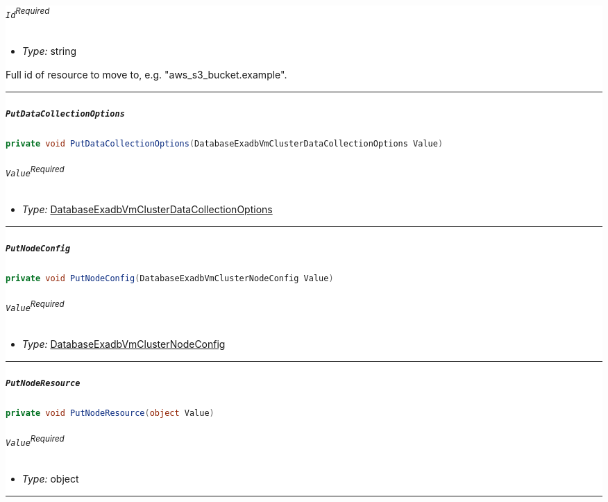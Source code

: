 ###### `Id`<sup>Required</sup> <a name="Id" id="rhizo-co-terraform-provider-oci.databaseExadbVmCluster.DatabaseExadbVmCluster.moveToId.parameter.id"></a>

- *Type:* string

Full id of resource to move to, e.g. "aws_s3_bucket.example".

---

##### `PutDataCollectionOptions` <a name="PutDataCollectionOptions" id="rhizo-co-terraform-provider-oci.databaseExadbVmCluster.DatabaseExadbVmCluster.putDataCollectionOptions"></a>

```csharp
private void PutDataCollectionOptions(DatabaseExadbVmClusterDataCollectionOptions Value)
```

###### `Value`<sup>Required</sup> <a name="Value" id="rhizo-co-terraform-provider-oci.databaseExadbVmCluster.DatabaseExadbVmCluster.putDataCollectionOptions.parameter.value"></a>

- *Type:* <a href="#rhizo-co-terraform-provider-oci.databaseExadbVmCluster.DatabaseExadbVmClusterDataCollectionOptions">DatabaseExadbVmClusterDataCollectionOptions</a>

---

##### `PutNodeConfig` <a name="PutNodeConfig" id="rhizo-co-terraform-provider-oci.databaseExadbVmCluster.DatabaseExadbVmCluster.putNodeConfig"></a>

```csharp
private void PutNodeConfig(DatabaseExadbVmClusterNodeConfig Value)
```

###### `Value`<sup>Required</sup> <a name="Value" id="rhizo-co-terraform-provider-oci.databaseExadbVmCluster.DatabaseExadbVmCluster.putNodeConfig.parameter.value"></a>

- *Type:* <a href="#rhizo-co-terraform-provider-oci.databaseExadbVmCluster.DatabaseExadbVmClusterNodeConfig">DatabaseExadbVmClusterNodeConfig</a>

---

##### `PutNodeResource` <a name="PutNodeResource" id="rhizo-co-terraform-provider-oci.databaseExadbVmCluster.DatabaseExadbVmCluster.putNodeResource"></a>

```csharp
private void PutNodeResource(object Value)
```

###### `Value`<sup>Required</sup> <a name="Value" id="rhizo-co-terraform-provider-oci.databaseExadbVmCluster.DatabaseExadbVmCluster.putNodeResource.parameter.value"></a>

- *Type:* object

---